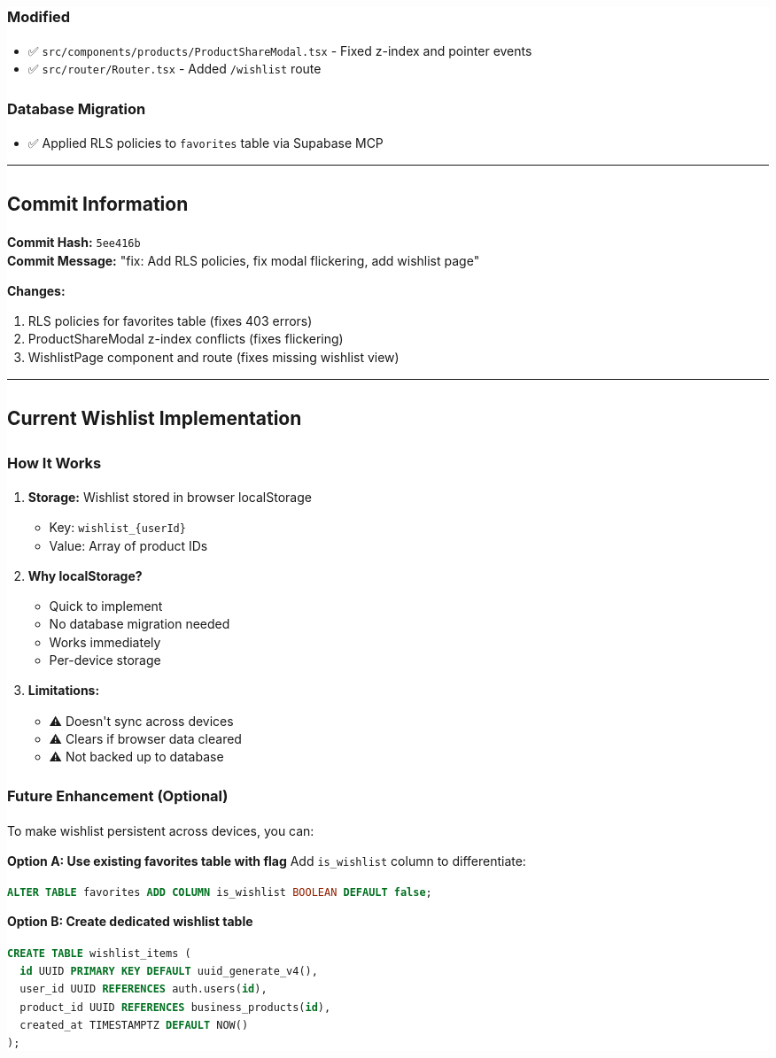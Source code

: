 ### Modified
- ✅ `src/components/products/ProductShareModal.tsx` - Fixed z-index and pointer events
- ✅ `src/router/Router.tsx` - Added `/wishlist` route

### Database Migration
- ✅ Applied RLS policies to `favorites` table via Supabase MCP

---

## Commit Information

**Commit Hash:** `5ee416b`  
**Commit Message:** "fix: Add RLS policies, fix modal flickering, add wishlist page"

**Changes:**
1. RLS policies for favorites table (fixes 403 errors)
2. ProductShareModal z-index conflicts (fixes flickering)
3. WishlistPage component and route (fixes missing wishlist view)

---

## Current Wishlist Implementation

### How It Works
1. **Storage:** Wishlist stored in browser localStorage
   - Key: `wishlist_{userId}`
   - Value: Array of product IDs

2. **Why localStorage?**
   - Quick to implement
   - No database migration needed
   - Works immediately
   - Per-device storage

3. **Limitations:**
   - ⚠️ Doesn't sync across devices
   - ⚠️ Clears if browser data cleared
   - ⚠️ Not backed up to database

### Future Enhancement (Optional)

To make wishlist persistent across devices, you can:

**Option A: Use existing favorites table with flag**
Add `is_wishlist` column to differentiate:
```sql
ALTER TABLE favorites ADD COLUMN is_wishlist BOOLEAN DEFAULT false;
```

**Option B: Create dedicated wishlist table**
```sql
CREATE TABLE wishlist_items (
  id UUID PRIMARY KEY DEFAULT uuid_generate_v4(),
  user_id UUID REFERENCES auth.users(id),
  product_id UUID REFERENCES business_products(id),
  created_at TIMESTAMPTZ DEFAULT NOW()
);
```
